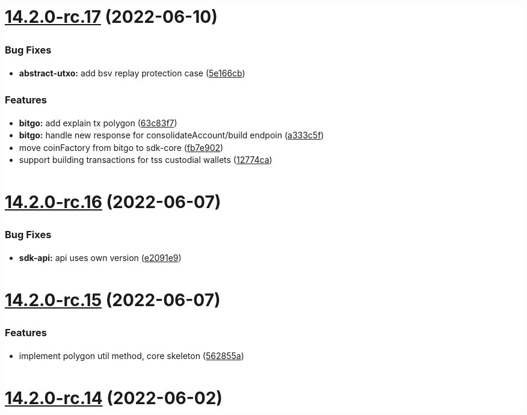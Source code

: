 



# [14.2.0-rc.17](https://github.com/BitGo/BitGoJS/compare/bitgo@14.2.0-rc.16...bitgo@14.2.0-rc.17) (2022-06-10)


### Bug Fixes

* **abstract-utxo:** add bsv replay protection case ([5e166cb](https://github.com/BitGo/BitGoJS/commit/5e166cbbc89ff10bd59308debf8f43dd18de0c47))


### Features

* **bitgo:** add explain tx polygon ([63c83f7](https://github.com/BitGo/BitGoJS/commit/63c83f7eede67e4cecf731435f243b3c7c27fec5))
* **bitgo:** handle new response for consolidateAccount/build endpoin ([a333c5f](https://github.com/BitGo/BitGoJS/commit/a333c5f347aeab789414945aff5ed4281f3be296))
* move coinFactory from bitgo to sdk-core ([fb7e902](https://github.com/BitGo/BitGoJS/commit/fb7e902c150a25c40310dc040ca6a8833b097cef))
* support building transactions for tss custodial wallets ([12774ca](https://github.com/BitGo/BitGoJS/commit/12774cad3fe817f582be10228025aae2a5967cbc))





# [14.2.0-rc.16](https://github.com/BitGo/BitGoJS/compare/bitgo@14.2.0-rc.15...bitgo@14.2.0-rc.16) (2022-06-07)


### Bug Fixes

* **sdk-api:** api uses own version ([e2091e9](https://github.com/BitGo/BitGoJS/commit/e2091e9074f392fcebea468c8cb60cb6eb445b84))





# [14.2.0-rc.15](https://github.com/BitGo/BitGoJS/compare/bitgo@14.2.0-rc.14...bitgo@14.2.0-rc.15) (2022-06-07)


### Features

* implement polygon util method, core skeleton ([562855a](https://github.com/BitGo/BitGoJS/commit/562855afea41458f9569c90914619a6d515b92c0))





# [14.2.0-rc.14](https://github.com/BitGo/BitGoJS/compare/bitgo@14.2.0-rc.13...bitgo@14.2.0-rc.14) (2022-06-02)
